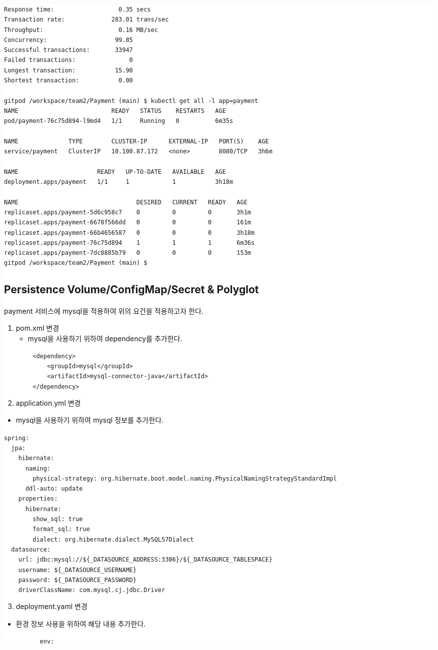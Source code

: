 ```
Response time:                  0.35 secs
Transaction rate:             283.01 trans/sec
Throughput:                     0.16 MB/sec
Concurrency:                   99.85
Successful transactions:       33947
Failed transactions:               0
Longest transaction:           15.90
Shortest transaction:           0.00

gitpod /workspace/team2/Payment (main) $ kubectl get all -l app=payment
NAME                          READY   STATUS    RESTARTS   AGE
pod/payment-76c75d894-l9md4   1/1     Running   0          6m35s

NAME              TYPE        CLUSTER-IP      EXTERNAL-IP   PORT(S)    AGE
service/payment   ClusterIP   10.100.87.172   <none>        8080/TCP   3h6m

NAME                      READY   UP-TO-DATE   AVAILABLE   AGE
deployment.apps/payment   1/1     1            1           3h18m

NAME                                 DESIRED   CURRENT   READY   AGE
replicaset.apps/payment-5d6c958c7    0         0         0       3h1m
replicaset.apps/payment-6678f566dd   0         0         0       161m
replicaset.apps/payment-66b4656587   0         0         0       3h18m
replicaset.apps/payment-76c75d894    1         1         1       6m36s
replicaset.apps/payment-7dc8885b79   0         0         0       153m
gitpod /workspace/team2/Payment (main) $ 
```

## Persistence Volume/ConfigMap/Secret & Polyglot

payment 서비스에 mysql을 적용하여 위의 요건을 적용하고자 한다.

1) pom.xml 변경
   - mysql을 사용하기 위하여 dependency를 추가한다.
```
    	<dependency>
	    	<groupId>mysql</groupId>
		    <artifactId>mysql-connector-java</artifactId>
	    </dependency>
```
2) application.yml 변경
  - mysql을 사용하기 위하여 mysql 정보를 추가한다.
```
spring:
  jpa:
    hibernate:
      naming:
        physical-strategy: org.hibernate.boot.model.naming.PhysicalNamingStrategyStandardImpl
      ddl-auto: update
    properties:
      hibernate:
        show_sql: true
        format_sql: true
        dialect: org.hibernate.dialect.MySQL57Dialect
  datasource:
    url: jdbc:mysql://${_DATASOURCE_ADDRESS:3306}/${_DATASOURCE_TABLESPACE}
    username: ${_DATASOURCE_USERNAME}
    password: ${_DATASOURCE_PASSWORD}
    driverClassName: com.mysql.cj.jdbc.Driver
```
3) deployment.yaml 변경
  - 환경 정보 사용을 위하여 해당 내용 추가한다.
```
          env:
```